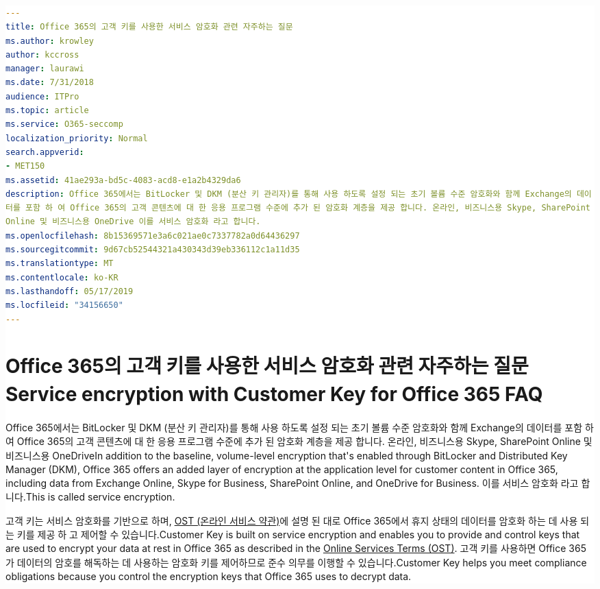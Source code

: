 ```yaml
---
title: Office 365의 고객 키를 사용한 서비스 암호화 관련 자주하는 질문
ms.author: krowley
author: kccross
manager: laurawi
ms.date: 7/31/2018
audience: ITPro
ms.topic: article
ms.service: O365-seccomp
localization_priority: Normal
search.appverid:
- MET150
ms.assetid: 41ae293a-bd5c-4083-acd8-e1a2b4329da6
description: Office 365에서는 BitLocker 및 DKM (분산 키 관리자)를 통해 사용 하도록 설정 되는 초기 볼륨 수준 암호화와 함께 Exchange의 데이터를 포함 하 여 Office 365의 고객 콘텐츠에 대 한 응용 프로그램 수준에 추가 된 암호화 계층을 제공 합니다. 온라인, 비즈니스용 Skype, SharePoint Online 및 비즈니스용 OneDrive 이를 서비스 암호화 라고 합니다.
ms.openlocfilehash: 8b15369571e3a6c021ae0c7337782a0d64436297
ms.sourcegitcommit: 9d67cb52544321a430343d39eb336112c1a11d35
ms.translationtype: MT
ms.contentlocale: ko-KR
ms.lasthandoff: 05/17/2019
ms.locfileid: "34156650"
---
```

# <a name="service-encryption-with-customer-key-for-office-365-faq"></a><span data-ttu-id="0495e-104">Office 365의 고객 키를 사용한 서비스 암호화 관련 자주하는 질문</span><span class="sxs-lookup"><span data-stu-id="0495e-104">Service encryption with Customer Key for Office 365 FAQ</span></span>

<span data-ttu-id="0495e-105">Office 365에서는 BitLocker 및 DKM (분산 키 관리자)를 통해 사용 하도록 설정 되는 초기 볼륨 수준 암호화와 함께 Exchange의 데이터를 포함 하 여 Office 365의 고객 콘텐츠에 대 한 응용 프로그램 수준에 추가 된 암호화 계층을 제공 합니다. 온라인, 비즈니스용 Skype, SharePoint Online 및 비즈니스용 OneDrive</span><span class="sxs-lookup"><span data-stu-id="0495e-105">In addition to the baseline, volume-level encryption that's enabled through BitLocker and Distributed Key Manager (DKM), Office 365 offers an added layer of encryption at the application level for customer content in Office 365, including data from Exchange Online, Skype for Business, SharePoint Online, and OneDrive for Business.</span></span> <span data-ttu-id="0495e-106">이를 서비스 암호화 라고 합니다.</span><span class="sxs-lookup"><span data-stu-id="0495e-106">This is called service encryption.</span></span>
  
<span data-ttu-id="0495e-107">고객 키는 서비스 암호화를 기반으로 하며, [OST (온라인 서비스 약관)](https://www.microsoft.com/en-us/Licensing/product-licensing/products.aspx)에 설명 된 대로 Office 365에서 휴지 상태의 데이터를 암호화 하는 데 사용 되는 키를 제공 하 고 제어할 수 있습니다.</span><span class="sxs-lookup"><span data-stu-id="0495e-107">Customer Key is built on service encryption and enables you to provide and control keys that are used to encrypt your data at rest in Office 365 as described in the [Online Services Terms (OST)](https://www.microsoft.com/en-us/Licensing/product-licensing/products.aspx).</span></span> <span data-ttu-id="0495e-108">고객 키를 사용하면 Office 365가 데이터의 암호를 해독하는 데 사용하는 암호화 키를 제어하므로 준수 의무를 이행할 수 있습니다.</span><span class="sxs-lookup"><span data-stu-id="0495e-108">Customer Key helps you meet compliance obligations because you control the encryption keys that Office 365 uses to decrypt data.</span></span>
  